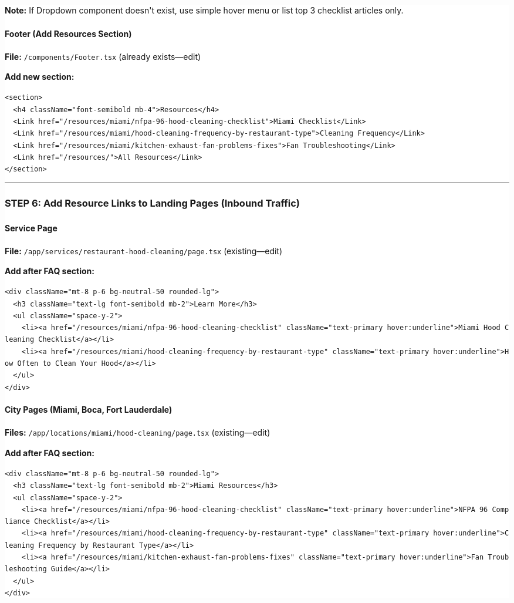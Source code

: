 **Note:** If Dropdown component doesn't exist, use simple hover menu or list top 3 checklist articles only.

#### Footer (Add Resources Section)

**File:** `/components/Footer.tsx` (already exists—edit)

**Add new section:**
```tsx
<section>
  <h4 className="font-semibold mb-4">Resources</h4>
  <Link href="/resources/miami/nfpa-96-hood-cleaning-checklist">Miami Checklist</Link>
  <Link href="/resources/miami/hood-cleaning-frequency-by-restaurant-type">Cleaning Frequency</Link>
  <Link href="/resources/miami/kitchen-exhaust-fan-problems-fixes">Fan Troubleshooting</Link>
  <Link href="/resources/">All Resources</Link>
</section>
```

---

### STEP 6: Add Resource Links to Landing Pages (Inbound Traffic)

#### Service Page

**File:** `/app/services/restaurant-hood-cleaning/page.tsx` (existing—edit)

**Add after FAQ section:**
```tsx
<div className="mt-8 p-6 bg-neutral-50 rounded-lg">
  <h3 className="text-lg font-semibold mb-2">Learn More</h3>
  <ul className="space-y-2">
    <li><a href="/resources/miami/nfpa-96-hood-cleaning-checklist" className="text-primary hover:underline">Miami Hood Cleaning Checklist</a></li>
    <li><a href="/resources/miami/hood-cleaning-frequency-by-restaurant-type" className="text-primary hover:underline">How Often to Clean Your Hood</a></li>
  </ul>
</div>
```

#### City Pages (Miami, Boca, Fort Lauderdale)

**Files:** `/app/locations/miami/hood-cleaning/page.tsx` (existing—edit)

**Add after FAQ section:**
```tsx
<div className="mt-8 p-6 bg-neutral-50 rounded-lg">
  <h3 className="text-lg font-semibold mb-2">Miami Resources</h3>
  <ul className="space-y-2">
    <li><a href="/resources/miami/nfpa-96-hood-cleaning-checklist" className="text-primary hover:underline">NFPA 96 Compliance Checklist</a></li>
    <li><a href="/resources/miami/hood-cleaning-frequency-by-restaurant-type" className="text-primary hover:underline">Cleaning Frequency by Restaurant Type</a></li>
    <li><a href="/resources/miami/kitchen-exhaust-fan-problems-fixes" className="text-primary hover:underline">Fan Troubleshooting Guide</a></li>
  </ul>
</div>
```
